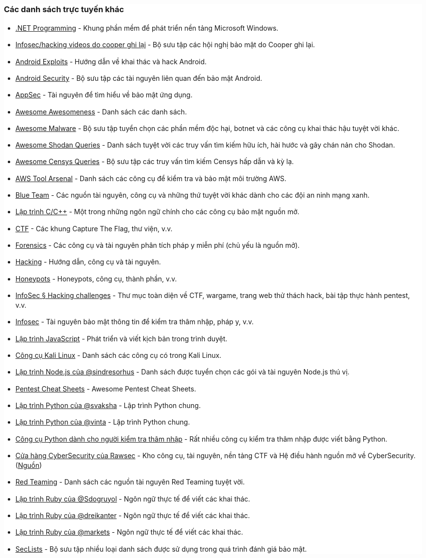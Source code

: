### Các danh sách trực tuyến khác

* [.NET Programming](https://github.com/quozd/awesome-dotnet) - Khung phần mềm để phát triển nền tảng Microsoft Windows.
* [Infosec/hacking videos do cooper ghi lại](https://administraitor.video) - Bộ sưu tập các hội nghị bảo mật do Cooper ghi lại.
* [Android Exploits](https://github.com/sundaysec/Android-Exploits) - Hướng dẫn về khai thác và hack Android.
* [Android Security](https://github.com/ashishb/android-security-awesome) - Bộ sưu tập các tài nguyên liên quan đến bảo mật Android.
* [AppSec](https://github.com/paragonie/awesome-appsec) - Tài nguyên để tìm hiểu về bảo mật ứng dụng.
* [Awesome Awesomeness](https://github.com/bayandin/awesome-awesomeness) - Danh sách các danh sách.
* [Awesome Malware](https://github.com/fabacab/awesome-malware) - Bộ sưu tập tuyển chọn các phần mềm độc hại, botnet và các công cụ khai thác hậu tuyệt vời khác.
* [Awesome Shodan Queries](https://github.com/jakejarvis/awesome-shodan-queries) - Danh sách tuyệt vời các truy vấn tìm kiếm hữu ích, hài hước và gây chán nản cho Shodan.
* [Awesome Censys Queries](https://github.com/thehappydinoa/awesome-censys-queries) - Bộ sưu tập các truy vấn tìm kiếm Censys hấp dẫn và kỳ lạ.
* [AWS Tool Arsenal](https://github.com/toniblyx/my-arsenal-of-aws-security-tools) - Danh sách các công cụ để kiểm tra và bảo mật môi trường AWS.
* [Blue Team](https://github.com/fabacab/awesome-cybersecurity-blueteam) - Các nguồn tài nguyên, công cụ và những thứ tuyệt vời khác dành cho các đội an ninh mạng xanh.
* [Lập trình C/C++](https://github.com/fffaraz/awesome-cpp) - Một trong những ngôn ngữ chính cho các công cụ bảo mật nguồn mở.
* [CTF](https://github.com/apsdehal/awesome-ctf) - Các khung Capture The Flag, thư viện, v.v.
* [Forensics](https://github.com/Cugu/awesome-forensics) - Các công cụ và tài nguyên phân tích pháp y miễn phí (chủ yếu là nguồn mở).
* [Hacking](https://github.com/carpedm20/awesome-hacking) - Hướng dẫn, công cụ và tài nguyên.
* [Honeypots](https://github.com/paralax/awesome-honeypots) - Honeypots, công cụ, thành phần, v.v.

* [InfoSec § Hacking challenges](https://github.com/AnarchoTechNYC/meta/wiki/InfoSec#hacking-challenges) - Thư mục toàn diện về CTF, wargame, trang web thử thách hack, bài tập thực hành pentest, v.v.
* [Infosec](https://github.com/onlurking/awesome-infosec) - Tài nguyên bảo mật thông tin để kiểm tra thâm nhập, pháp y, v.v.
* [Lập trình JavaScript](https://github.com/sorrycc/awesome-javascript) - Phát triển và viết kịch bản trong trình duyệt.
* [Công cụ Kali Linux](http://tools.kali.org/tools-listing) - Danh sách các công cụ có trong Kali Linux.
* [Lập trình Node.js của @sindresorhus](https://github.com/sindresorhus/awesome-nodejs) - Danh sách được tuyển chọn các gói và tài nguyên Node.js thú vị.
* [Pentest Cheat Sheets](https://github.com/ByteSnipers/awesome-pentest-cheat-sheets) - Awesome Pentest Cheat Sheets.
* [Lập trình Python của @svaksha](https://github.com/svaksha/pythonidae) - Lập trình Python chung.
* [Lập trình Python của @vinta](https://github.com/vinta/awesome-python) - Lập trình Python chung.
* [Công cụ Python dành cho người kiểm tra thâm nhập](https://github.com/dloss/python-pentest-tools) - Rất nhiều công cụ kiểm tra thâm nhập được viết bằng Python.
* [Cửa hàng CyberSecurity của Rawsec](https://inventory.raw.pm/) - Kho công cụ, tài nguyên, nền tảng CTF và Hệ điều hành nguồn mở về CyberSecurity. ([Nguồn](https://gitlab.com/rawsec/rawsec-cybersecurity-list))
* [Red Teaming](https://github.com/yeyintminthuhtut/Awesome-Red-Teaming) - Danh sách các nguồn tài nguyên Red Teaming tuyệt vời.
* [Lập trình Ruby của @Sdogruyol](https://github.com/Sdogruyol/awesome-ruby) - Ngôn ngữ thực tế để viết các khai thác.
* [Lập trình Ruby của @dreikanter](https://github.com/dreikanter/ruby-bookmarks) - Ngôn ngữ thực tế để viết các khai thác.
* [Lập trình Ruby của @markets](https://github.com/markets/awesome-ruby) - Ngôn ngữ thực tế để viết các khai thác.
* [SecLists](https://github.com/danielmiessler/SecLists) - Bộ sưu tập nhiều loại danh sách được sử dụng trong quá trình đánh giá bảo mật.
